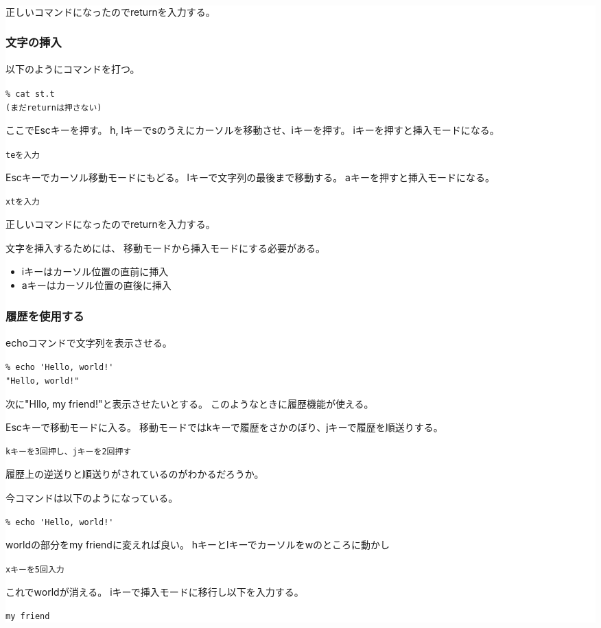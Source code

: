 正しいコマンドになったのでreturnを入力する。

### 文字の挿入

以下のようにコマンドを打つ。

    % cat st.t
    (まだreturnは押さない)

ここでEscキーを押す。
h, lキーでsのうえにカーソルを移動させ、iキーを押す。
iキーを押すと挿入モードになる。

    teを入力

Escキーでカーソル移動モードにもどる。
lキーで文字列の最後まで移動する。
aキーを押すと挿入モードになる。

    xtを入力

正しいコマンドになったのでreturnを入力する。

文字を挿入するためには、
移動モードから挿入モードにする必要がある。

* iキーはカーソル位置の直前に挿入
* aキーはカーソル位置の直後に挿入

### 履歴を使用する

echoコマンドで文字列を表示させる。

    % echo 'Hello, world!'
    "Hello, world!"

次に"Hllo, my friend!"と表示させたいとする。
このようなときに履歴機能が使える。

Escキーで移動モードに入る。
移動モードではkキーで履歴をさかのぼり、jキーで履歴を順送りする。

    kキーを3回押し、jキーを2回押す

履歴上の逆送りと順送りがされているのがわかるだろうか。

今コマンドは以下のようになっている。

    % echo 'Hello, world!'

worldの部分をmy friendに変えれば良い。
hキーとlキーでカーソルをwのところに動かし

    xキーを5回入力

これでworldが消える。
iキーで挿入モードに移行し以下を入力する。

    my friend
